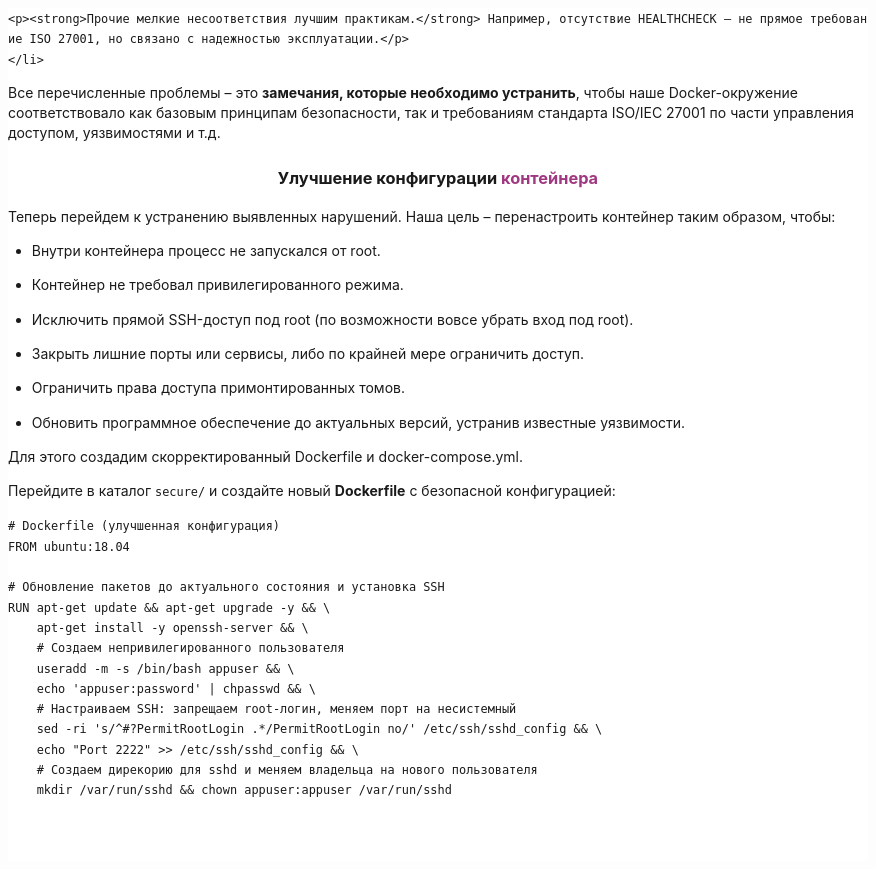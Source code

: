 	<p><strong>Прочие мелкие несоответствия лучшим практикам.</strong> Например, отсутствие HEALTHCHECK – не прямое требование ISO 27001, но связано с надежностью эксплуатации.</p>
	</li>
</ul>

<p>Все перечисленные проблемы – это <strong>замечания, которые необходимо устранить</strong>, чтобы наше Docker-окружение соответствовало как базовым принципам безопасности, так и требованиям стандарта ISO/IEC 27001 по части управления доступом, уязвимостями и т.д.</p>
<h3 style="text-align:center">Улучшение конфигурации <span style="color:#a03881">контейнера</span></h3>

<p>Теперь перейдем к устранению выявленных нарушений. Наша цель &ndash; перенастроить контейнер таким образом, чтобы:</p>

<ul>
	<li>
	<p>Внутри контейнера процесс не запускался от root.</p>
	</li>
	<li>
	<p>Контейнер не требовал привилегированного режима.</p>
	</li>
	<li>
	<p>Исключить прямой SSH-доступ под root (по возможности вовсе убрать вход под root).</p>
	</li>
	<li>
	<p>Закрыть лишние порты или сервисы, либо по крайней мере ограничить доступ.</p>
	</li>
	<li>
	<p>Огрaничить права доступа примонтированных томов.</p>
	</li>
	<li>
	<p>Обновить программное обеспечение до актуальных версий, устранив известные уязвимости.</p>
	</li>
</ul>

<p>Для этого создадим скорректированный Dockerfile и docker-compose.yml.</p>

<p>Перейдите в каталог <code>secure/</code> и создайте новый <strong>Dockerfile</strong> с безопасной конфигурацией:</p>

<pre>
<code># Dockerfile (улучшенная конфигурация)
FROM ubuntu:18.04

# Обновление пакетов до актуального состояния и установка SSH
RUN apt-get update &amp;&amp; apt-get upgrade -y &amp;&amp; \
    apt-get install -y openssh-server &amp;&amp; \
    # Создаем непривилегированного пользователя
    useradd -m -s /bin/bash appuser &amp;&amp; \
    echo 'appuser:password' | chpasswd &amp;&amp; \
    # Настраиваем SSH: запрещаем root-логин, меняем порт на несистемный
    sed -ri 's/^#?PermitRootLogin .*/PermitRootLogin no/' /etc/ssh/sshd_config &amp;&amp; \
    echo "Port 2222" &gt;&gt; /etc/ssh/sshd_config &amp;&amp; \
    # Создаем дирекорию для sshd и меняем владельца на нового пользователя
    mkdir /var/run/sshd &amp;&amp; chown appuser:appuser /var/run/sshd
